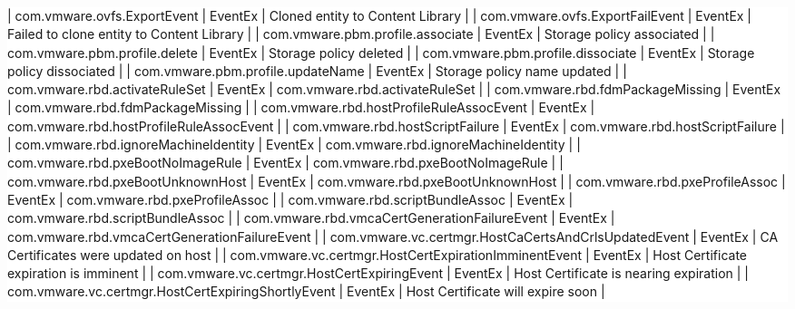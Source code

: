 | com.vmware.ovfs.ExportEvent                                                     | EventEx       | Cloned entity to Content Library                                                                                                                                                                    |
| com.vmware.ovfs.ExportFailEvent                                                 | EventEx       | Failed to clone entity to Content Library                                                                                                                                                           |
| com.vmware.pbm.profile.associate                                                | EventEx       | Storage policy associated                                                                                                                                                                           |
| com.vmware.pbm.profile.delete                                                   | EventEx       | Storage policy deleted                                                                                                                                                                              |
| com.vmware.pbm.profile.dissociate                                               | EventEx       | Storage policy dissociated                                                                                                                                                                          |
| com.vmware.pbm.profile.updateName                                               | EventEx       | Storage policy name updated                                                                                                                                                                         |
| com.vmware.rbd.activateRuleSet                                                  | EventEx       | com.vmware.rbd.activateRuleSet                                                                                                                                                                      |
| com.vmware.rbd.fdmPackageMissing                                                | EventEx       | com.vmware.rbd.fdmPackageMissing                                                                                                                                                                    |
| com.vmware.rbd.hostProfileRuleAssocEvent                                        | EventEx       | com.vmware.rbd.hostProfileRuleAssocEvent                                                                                                                                                            |
| com.vmware.rbd.hostScriptFailure                                                | EventEx       | com.vmware.rbd.hostScriptFailure                                                                                                                                                                    |
| com.vmware.rbd.ignoreMachineIdentity                                            | EventEx       | com.vmware.rbd.ignoreMachineIdentity                                                                                                                                                                |
| com.vmware.rbd.pxeBootNoImageRule                                               | EventEx       | com.vmware.rbd.pxeBootNoImageRule                                                                                                                                                                   |
| com.vmware.rbd.pxeBootUnknownHost                                               | EventEx       | com.vmware.rbd.pxeBootUnknownHost                                                                                                                                                                   |
| com.vmware.rbd.pxeProfileAssoc                                                  | EventEx       | com.vmware.rbd.pxeProfileAssoc                                                                                                                                                                      |
| com.vmware.rbd.scriptBundleAssoc                                                | EventEx       | com.vmware.rbd.scriptBundleAssoc                                                                                                                                                                    |
| com.vmware.rbd.vmcaCertGenerationFailureEvent                                   | EventEx       | com.vmware.rbd.vmcaCertGenerationFailureEvent                                                                                                                                                       |
| com.vmware.vc.certmgr.HostCaCertsAndCrlsUpdatedEvent                            | EventEx       | CA Certificates were updated on host                                                                                                                                                                |
| com.vmware.vc.certmgr.HostCertExpirationImminentEvent                           | EventEx       | Host Certificate expiration is imminent                                                                                                                                                             |
| com.vmware.vc.certmgr.HostCertExpiringEvent                                     | EventEx       | Host Certificate is nearing expiration                                                                                                                                                              |
| com.vmware.vc.certmgr.HostCertExpiringShortlyEvent                              | EventEx       | Host Certificate will expire soon                                                                                                                                                                   |
